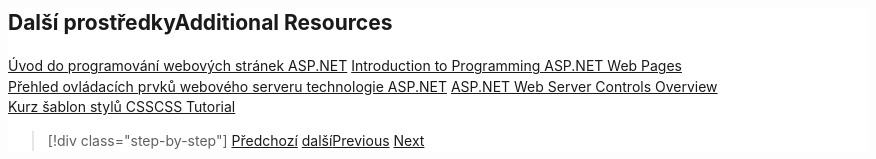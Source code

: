 ## <a name="additional-resources"></a><span data-ttu-id="8972a-331">Další prostředky</span><span class="sxs-lookup"><span data-stu-id="8972a-331">Additional Resources</span></span>

<span data-ttu-id="8972a-332">[Úvod do programování webových stránek ASP.NET](https://msdn.microsoft.com/en-us/library/ms178125.aspx) </span><span class="sxs-lookup"><span data-stu-id="8972a-332">[Introduction to Programming ASP.NET Web Pages](https://msdn.microsoft.com/en-us/library/ms178125.aspx) </span></span>  
<span data-ttu-id="8972a-333">[Přehled ovládacích prvků webového serveru technologie ASP.NET](https://msdn.microsoft.com/en-us/library/zsyt68f1.aspx) </span><span class="sxs-lookup"><span data-stu-id="8972a-333">[ASP.NET Web Server Controls Overview](https://msdn.microsoft.com/en-us/library/zsyt68f1.aspx) </span></span>  
[<span data-ttu-id="8972a-334">Kurz šablon stylů CSS</span><span class="sxs-lookup"><span data-stu-id="8972a-334">CSS Tutorial</span></span>](http://www.w3schools.com/css/default.asp)

>[!div class="step-by-step"]
<span data-ttu-id="8972a-335">[Předchozí](create_the_data_access_layer.md)
[další](display_data_items_and_details.md)</span><span class="sxs-lookup"><span data-stu-id="8972a-335">[Previous](create_the_data_access_layer.md)
[Next](display_data_items_and_details.md)</span></span>
